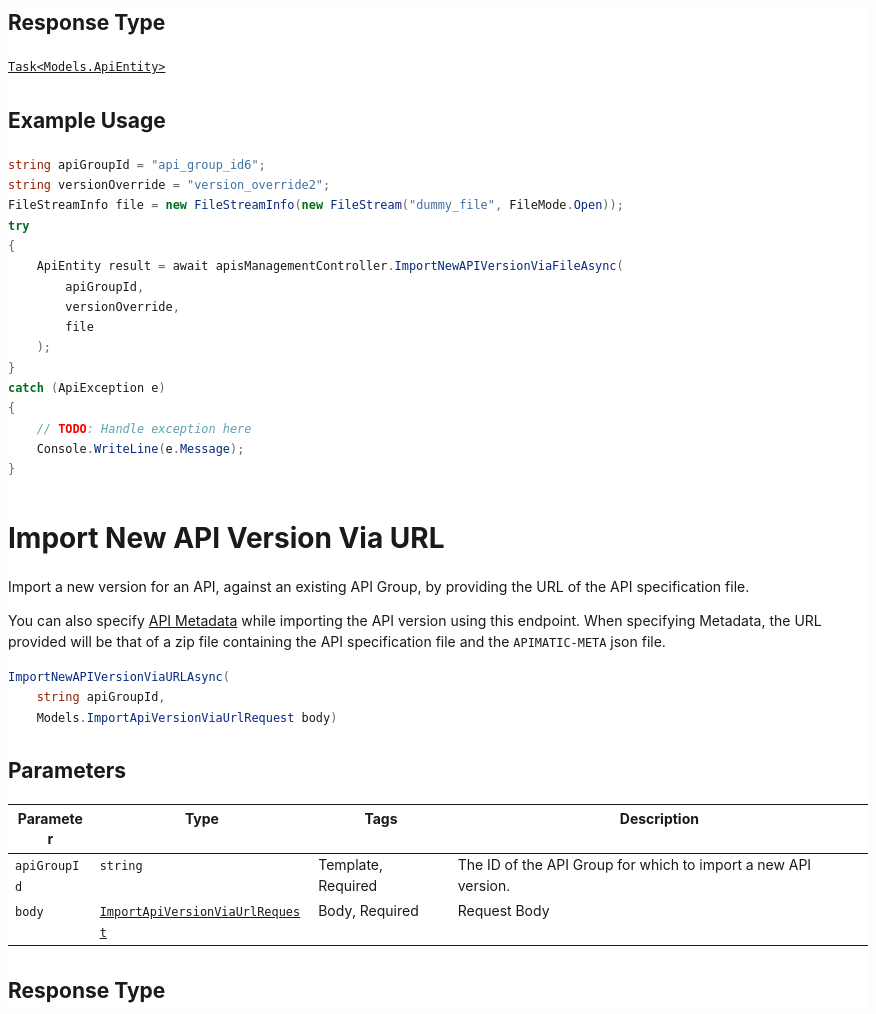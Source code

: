 ## Response Type

[`Task<Models.ApiEntity>`](../../doc/models/api-entity.md)

## Example Usage

```csharp
string apiGroupId = "api_group_id6";
string versionOverride = "version_override2";
FileStreamInfo file = new FileStreamInfo(new FileStream("dummy_file", FileMode.Open));
try
{
    ApiEntity result = await apisManagementController.ImportNewAPIVersionViaFileAsync(
        apiGroupId,
        versionOverride,
        file
    );
}
catch (ApiException e)
{
    // TODO: Handle exception here
    Console.WriteLine(e.Message);
}
```


# Import New API Version Via URL

Import a new version for an API, against an existing API Group, by providing the URL of the API specification file.

You can also specify [API Metadata](https://docs.apimatic.io/manage-apis/apimatic-metadata) while importing the API version using this endpoint. When specifying Metadata, the URL provided will be that of a zip file containing the API specification file and the `APIMATIC-META` json file.

```csharp
ImportNewAPIVersionViaURLAsync(
    string apiGroupId,
    Models.ImportApiVersionViaUrlRequest body)
```

## Parameters

| Parameter | Type | Tags | Description |
|  --- | --- | --- | --- |
| `apiGroupId` | `string` | Template, Required | The ID of the API Group for which to import a new API version. |
| `body` | [`ImportApiVersionViaUrlRequest`](../../doc/models/import-api-version-via-url-request.md) | Body, Required | Request Body |

## Response Type
